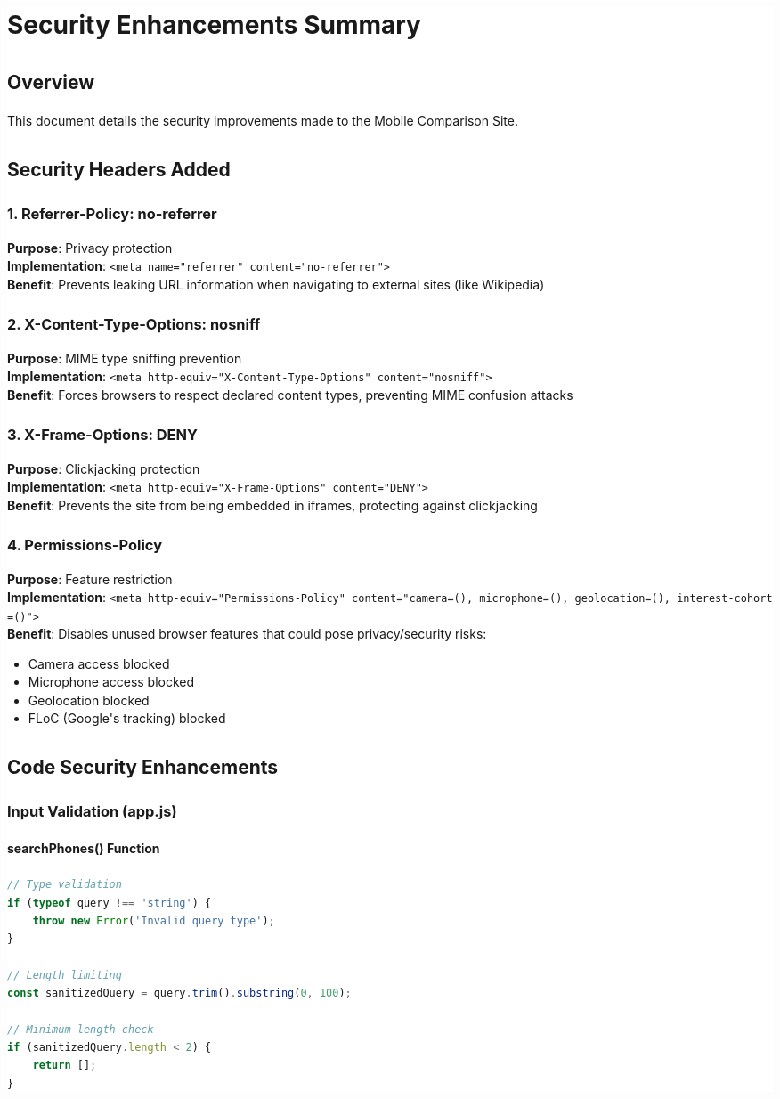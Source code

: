 # Security Enhancements Summary

## Overview
This document details the security improvements made to the Mobile Comparison Site.

## Security Headers Added

### 1. Referrer-Policy: no-referrer
**Purpose**: Privacy protection  
**Implementation**: `<meta name="referrer" content="no-referrer">`  
**Benefit**: Prevents leaking URL information when navigating to external sites (like Wikipedia)

### 2. X-Content-Type-Options: nosniff
**Purpose**: MIME type sniffing prevention  
**Implementation**: `<meta http-equiv="X-Content-Type-Options" content="nosniff">`  
**Benefit**: Forces browsers to respect declared content types, preventing MIME confusion attacks

### 3. X-Frame-Options: DENY
**Purpose**: Clickjacking protection  
**Implementation**: `<meta http-equiv="X-Frame-Options" content="DENY">`  
**Benefit**: Prevents the site from being embedded in iframes, protecting against clickjacking

### 4. Permissions-Policy
**Purpose**: Feature restriction  
**Implementation**: `<meta http-equiv="Permissions-Policy" content="camera=(), microphone=(), geolocation=(), interest-cohort=()">`  
**Benefit**: Disables unused browser features that could pose privacy/security risks:
- Camera access blocked
- Microphone access blocked
- Geolocation blocked
- FLoC (Google's tracking) blocked

## Code Security Enhancements

### Input Validation (app.js)

#### searchPhones() Function
```javascript
// Type validation
if (typeof query !== 'string') {
    throw new Error('Invalid query type');
}

// Length limiting
const sanitizedQuery = query.trim().substring(0, 100);

// Minimum length check
if (sanitizedQuery.length < 2) {
    return [];
}
```
